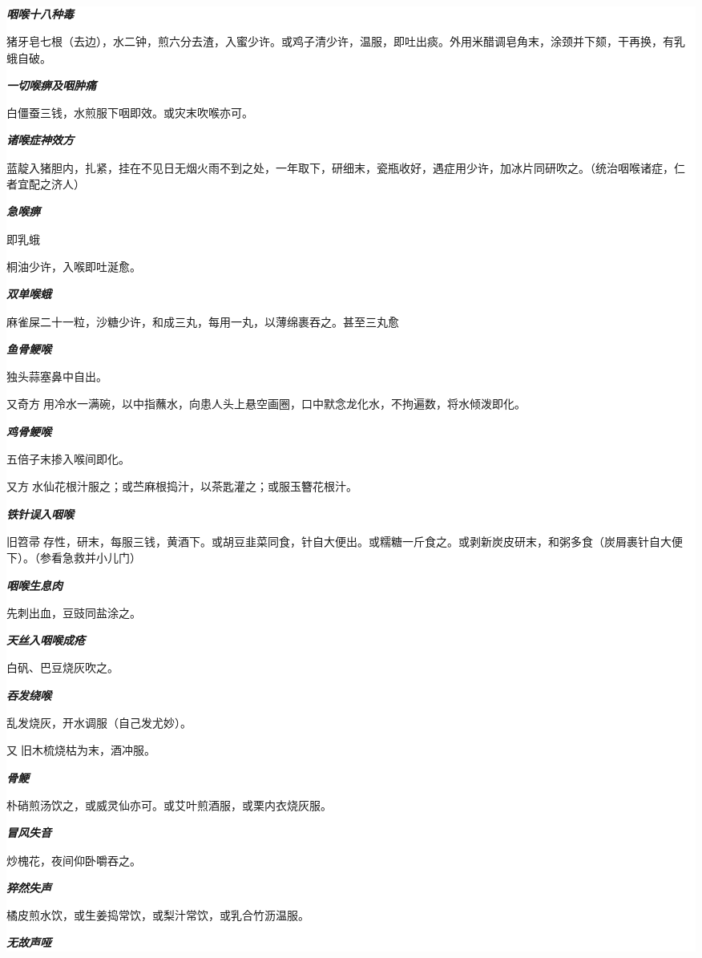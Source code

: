 ***咽喉十八种毒***  

猪牙皂七根（去边），水二钟，煎六分去渣，入蜜少许。或鸡子清少许，温服，即吐出痰。外用米醋调皂角末，涂颈并下颏，干再换，有乳蛾自破。  

***一切喉痹及咽肿痛***  

白僵蚕三钱，水煎服下咽即效。或灾末吹喉亦可。  

***诸喉症神效方***  

蓝靛入猪胆内，扎紧，挂在不见日无烟火雨不到之处，一年取下，研细末，瓷瓶收好，遇症用少许，加冰片同研吹之。（统治咽喉诸症，仁者宜配之济人）  

***急喉痹***  

即乳蛾  

桐油少许，入喉即吐涎愈。  

***双单喉蛾***  

麻雀屎二十一粒，沙糖少许，和成三丸，每用一丸，以薄绵裹吞之。甚至三丸愈  

***鱼骨鲠喉***  

独头蒜塞鼻中自出。  

又奇方 用冷水一满碗，以中指蘸水，向患人头上悬空画圈，口中默念龙化水，不拘遍数，将水倾泼即化。  

***鸡骨鲠喉***  

五倍子末掺入喉间即化。  

又方 水仙花根汁服之；或苎麻根捣汁，以茶匙灌之；或服玉簪花根汁。  

***铁针误入咽喉***  

旧笤帚 存性，研末，每服三钱，黄酒下。或胡豆韭菜同食，针自大便出。或糯糖一斤食之。或剥新炭皮研末，和粥多食（炭屑裹针自大便下）。（参看急救并小儿门）  

***咽喉生息肉***  

先刺出血，豆豉同盐涂之。  

***天丝入咽喉成疮***  

白矾、巴豆烧灰吹之。  

***吞发绕喉***  

乱发烧灰，开水调服（自己发尤妙）。  

又 旧木梳烧枯为末，酒冲服。  

***骨鲠***  

朴硝煎汤饮之，或威灵仙亦可。或艾叶煎酒服，或栗内衣烧灰服。  

***冒风失音***  

炒槐花，夜间仰卧嚼吞之。  

***猝然失声***  

橘皮煎水饮，或生姜捣常饮，或梨汁常饮，或乳合竹沥温服。  

***无故声哑***  
